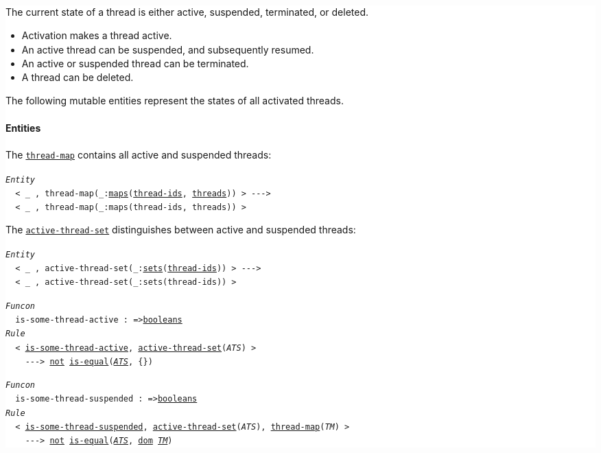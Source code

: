 The current state of a thread is either active, suspended, terminated,
or deleted.

- Activation makes a thread active.
- An active thread can be suspended, and subsequently resumed.
- An active or suspended thread can be terminated.
- A thread can be deleted.

The following mutable entities represent the states of all activated
threads.


#### Entities

The <code><span class="name"><a href="#Name_thread-map">thread-map</a></span></code> contains all active and suspended threads:

<div class="highlighter-rouge"><pre class="highlight"><code><i class="keyword">Entity</i>
  < _ , <span class="ent-name"><span id="Name_thread-map">thread-map</span></span>(_:<span class="name"><a href="../../../../../../Funcons-beta/Values/Composite/Maps/index.html#Name_maps">maps</a></span>(<span class="name"><a href="#Name_thread-ids">thread-ids</a></span>, <span class="name"><a href="#Name_threads">threads</a></span>)) > --->
  < _ , <span class="ent-name">thread-map</span>(_:<span class="name">maps</span>(<span class="name">thread-ids</span>, <span class="name">threads</span>)) ></code></pre></div>


The <code><span class="name"><a href="#Name_active-thread-set">active-thread-set</a></span></code> distinguishes between active and suspended
threads:

<div class="highlighter-rouge"><pre class="highlight"><code><i class="keyword">Entity</i>
  < _ , <span class="ent-name"><span id="Name_active-thread-set">active-thread-set</span></span>(_:<span class="name"><a href="../../../../../../Funcons-beta/Values/Composite/Sets/index.html#Name_sets">sets</a></span>(<span class="name"><a href="#Name_thread-ids">thread-ids</a></span>)) > --->
  < _ , <span class="ent-name">active-thread-set</span>(_:<span class="name">sets</span>(<span class="name">thread-ids</span>)) ></code></pre></div>

<div class="highlighter-rouge"><pre class="highlight"><code><i class="keyword">Funcon</i>
  <span class="name"><span id="Name_is-some-thread-active">is-some-thread-active</span></span> : =><span class="name"><a href="../../../../../../Funcons-beta/Values/Primitive/Booleans/index.html#Name_booleans">booleans</a></span>
<i class="keyword">Rule</i>
  < <span class="name"><a href="#Name_is-some-thread-active">is-some-thread-active</a></span>, <span class="ent-name"><a href="#Name_active-thread-set">active-thread-set</a></span>(<span id="Variable723_ATS"><i class="var">ATS</i></span>) >
    ---> <span class="name"><a href="../../../../../../Funcons-beta/Values/Primitive/Booleans/index.html#Name_not">not</a></span> <span class="name"><a href="../../../../../../Funcons-beta/Values/Value-Types/index.html#Name_is-equal">is-equal</a></span>(<a href="#Variable723_ATS"><i class="var">ATS</i></a>, {})</code></pre></div>

<div class="highlighter-rouge"><pre class="highlight"><code><i class="keyword">Funcon</i>
  <span class="name"><span id="Name_is-some-thread-suspended">is-some-thread-suspended</span></span> : =><span class="name"><a href="../../../../../../Funcons-beta/Values/Primitive/Booleans/index.html#Name_booleans">booleans</a></span>
<i class="keyword">Rule</i>
  < <span class="name"><a href="#Name_is-some-thread-suspended">is-some-thread-suspended</a></span>, <span class="ent-name"><a href="#Name_active-thread-set">active-thread-set</a></span>(<span id="Variable775_ATS"><i class="var">ATS</i></span>), <span class="ent-name"><a href="#Name_thread-map">thread-map</a></span>(<span id="Variable787_TM"><i class="var">TM</i></span>) >
    ---> <span class="name"><a href="../../../../../../Funcons-beta/Values/Primitive/Booleans/index.html#Name_not">not</a></span> <span class="name"><a href="../../../../../../Funcons-beta/Values/Value-Types/index.html#Name_is-equal">is-equal</a></span>(<a href="#Variable775_ATS"><i class="var">ATS</i></a>, <span class="name"><a href="../../../../../../Funcons-beta/Values/Composite/Maps/index.html#Name_dom">dom</a></span> <a href="#Variable787_TM"><i class="var">TM</i></a>)</code></pre></div>
